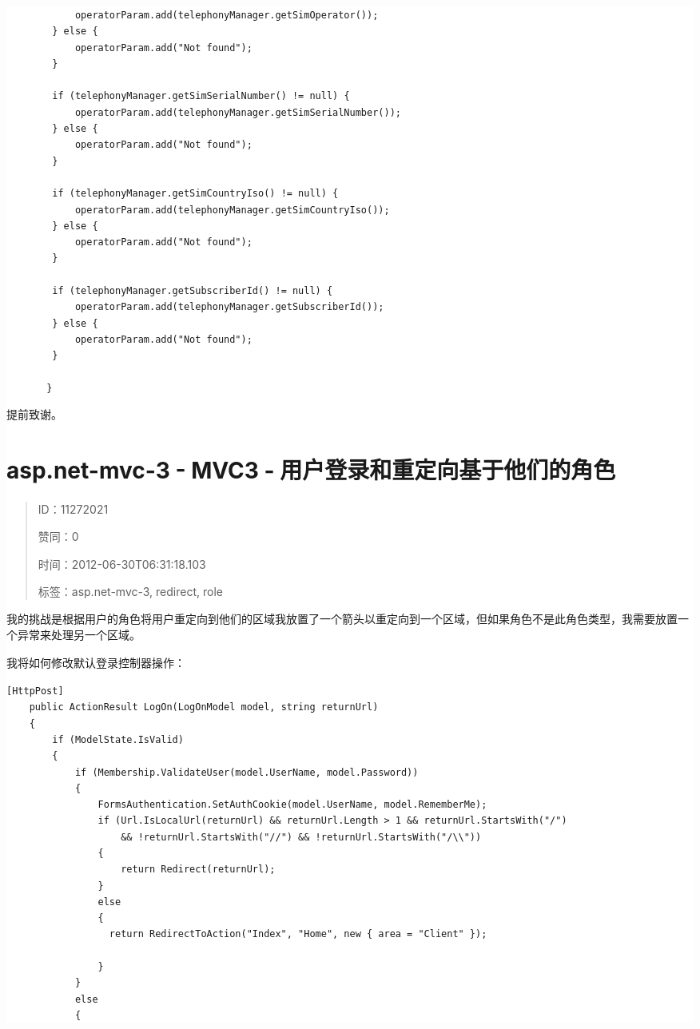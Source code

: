 ```
            operatorParam.add(telephonyManager.getSimOperator());
        } else {
            operatorParam.add("Not found");
        }

        if (telephonyManager.getSimSerialNumber() != null) {
            operatorParam.add(telephonyManager.getSimSerialNumber());
        } else {
            operatorParam.add("Not found");
        }

        if (telephonyManager.getSimCountryIso() != null) {
            operatorParam.add(telephonyManager.getSimCountryIso());
        } else {
            operatorParam.add("Not found");
        }

        if (telephonyManager.getSubscriberId() != null) {
            operatorParam.add(telephonyManager.getSubscriberId());
        } else {
            operatorParam.add("Not found");
        }

       } 
```

提前致谢。

# asp.net-mvc-3 - MVC3 - 用户登录和重定向基于他们的角色

> ID：11272021
> 
> 赞同：0
> 
> 时间：2012-06-30T06:31:18.103
> 
> 标签：asp.net-mvc-3, redirect, role

我的挑战是根据用户的角色将用户重定向到他们的区域我放置了一个箭头以重定向到一个区域，但如果角色不是此角色类型，我需要放置一个异常来处理另一个区域。

我将如何修改默认登录控制器操作：

```
[HttpPost]
    public ActionResult LogOn(LogOnModel model, string returnUrl)
    {
        if (ModelState.IsValid)
        {
            if (Membership.ValidateUser(model.UserName, model.Password))
            {
                FormsAuthentication.SetAuthCookie(model.UserName, model.RememberMe);
                if (Url.IsLocalUrl(returnUrl) && returnUrl.Length > 1 && returnUrl.StartsWith("/")
                    && !returnUrl.StartsWith("//") && !returnUrl.StartsWith("/\\"))
                {
                    return Redirect(returnUrl);
                }
                else
                {
                  return RedirectToAction("Index", "Home", new { area = "Client" });

                }
            }
            else
            {
```